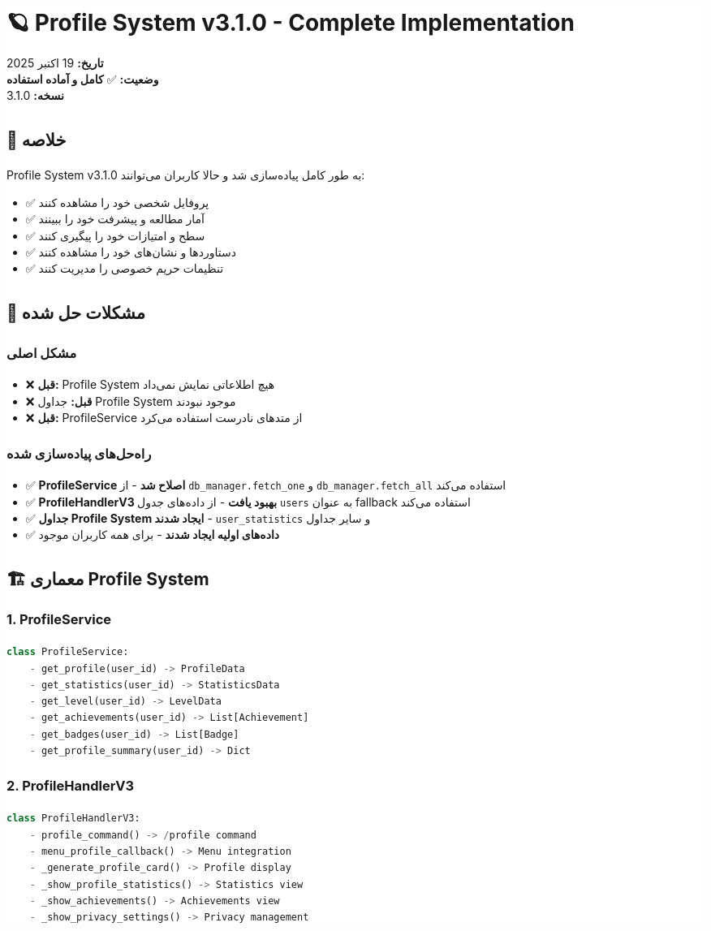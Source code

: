 # 🪐 Profile System v3.1.0 - Complete Implementation

**تاریخ:** 19 اکتبر 2025  
**وضعیت:** ✅ **کامل و آماده استفاده**  
**نسخه:** 3.1.0

## 🎯 خلاصه

Profile System v3.1.0 به طور کامل پیاده‌سازی شد و حالا کاربران می‌توانند:
- ✅ پروفایل شخصی خود را مشاهده کنند
- ✅ آمار مطالعه و پیشرفت خود را ببینند
- ✅ سطح و امتیازات خود را پیگیری کنند
- ✅ دستاوردها و نشان‌های خود را مشاهده کنند
- ✅ تنظیمات حریم خصوصی را مدیریت کنند

## 🔧 مشکلات حل شده

### مشکل اصلی
- ❌ **قبل:** Profile System هیچ اطلاعاتی نمایش نمی‌داد
- ❌ **قبل:** جداول Profile System موجود نبودند
- ❌ **قبل:** ProfileService از متدهای نادرست استفاده می‌کرد

### راه‌حل‌های پیاده‌سازی شده
- ✅ **ProfileService اصلاح شد** - از `db_manager.fetch_one` و `db_manager.fetch_all` استفاده می‌کند
- ✅ **ProfileHandlerV3 بهبود یافت** - از داده‌های جدول `users` به عنوان fallback استفاده می‌کند
- ✅ **جداول Profile System ایجاد شدند** - `user_statistics` و سایر جداول
- ✅ **داده‌های اولیه ایجاد شدند** - برای همه کاربران موجود

## 🏗️ معماری Profile System

### 1. ProfileService
```python
class ProfileService:
    - get_profile(user_id) -> ProfileData
    - get_statistics(user_id) -> StatisticsData  
    - get_level(user_id) -> LevelData
    - get_achievements(user_id) -> List[Achievement]
    - get_badges(user_id) -> List[Badge]
    - get_profile_summary(user_id) -> Dict
```

### 2. ProfileHandlerV3
```python
class ProfileHandlerV3:
    - profile_command() -> /profile command
    - menu_profile_callback() -> Menu integration
    - _generate_profile_card() -> Profile display
    - _show_profile_statistics() -> Statistics view
    - _show_achievements() -> Achievements view
    - _show_privacy_settings() -> Privacy management
```
